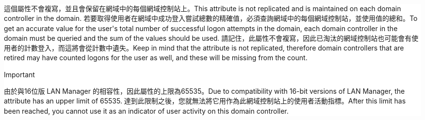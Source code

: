 <span data-ttu-id="dd651-273">這個屬性不會複寫，並且會保留在網域中的每個網域控制站上。</span><span class="sxs-lookup"><span data-stu-id="dd651-273">This attribute is not replicated and is maintained on each domain controller in the domain.</span></span> <span data-ttu-id="dd651-274">若要取得使用者在網域中成功登入嘗試總數的精確值，必須查詢網域中的每個網域控制站，並使用值的總和。</span><span class="sxs-lookup"><span data-stu-id="dd651-274">To get an accurate value for the user's total number of successful logon attempts in the domain, each domain controller in the domain must be queried and the sum of the values should be used.</span></span> <span data-ttu-id="dd651-275">請記住，此屬性不會複寫，因此已淘汰的網域控制站也可能會有使用者的計數登入，而這將會從計數中遺失。</span><span class="sxs-lookup"><span data-stu-id="dd651-275">Keep in mind that the attribute is not replicated, therefore domain controllers that are retired may have counted logons for the user as well, and these will be missing from the count.</span></span>

> [!IMPORTANT]
> <span data-ttu-id="dd651-276">由於與16位版 LAN Manager 的相容性，因此屬性的上限為65535。</span><span class="sxs-lookup"><span data-stu-id="dd651-276">Due to compatibility with 16-bit versions of LAN Manager, the attribute has an upper limit of 65535.</span></span> <span data-ttu-id="dd651-277">達到此限制之後，您就無法將它用作為此網域控制站上的使用者活動指標。</span><span class="sxs-lookup"><span data-stu-id="dd651-277">After this limit has been reached, you cannot use it as an indicator of user activity on this domain controller.</span></span>

 

 

 





